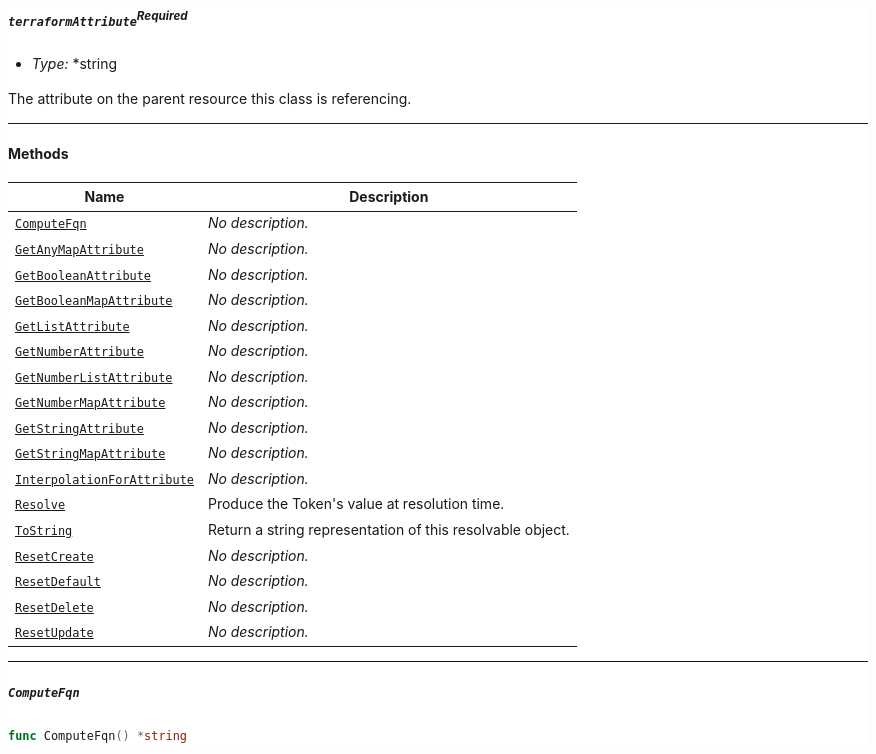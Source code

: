 ##### `terraformAttribute`<sup>Required</sup> <a name="terraformAttribute" id="@cdktf/provider-ionoscloud.dataIonoscloudGroup.DataIonoscloudGroupTimeoutsOutputReference.Initializer.parameter.terraformAttribute"></a>

- *Type:* *string

The attribute on the parent resource this class is referencing.

---

#### Methods <a name="Methods" id="Methods"></a>

| **Name** | **Description** |
| --- | --- |
| <code><a href="#@cdktf/provider-ionoscloud.dataIonoscloudGroup.DataIonoscloudGroupTimeoutsOutputReference.computeFqn">ComputeFqn</a></code> | *No description.* |
| <code><a href="#@cdktf/provider-ionoscloud.dataIonoscloudGroup.DataIonoscloudGroupTimeoutsOutputReference.getAnyMapAttribute">GetAnyMapAttribute</a></code> | *No description.* |
| <code><a href="#@cdktf/provider-ionoscloud.dataIonoscloudGroup.DataIonoscloudGroupTimeoutsOutputReference.getBooleanAttribute">GetBooleanAttribute</a></code> | *No description.* |
| <code><a href="#@cdktf/provider-ionoscloud.dataIonoscloudGroup.DataIonoscloudGroupTimeoutsOutputReference.getBooleanMapAttribute">GetBooleanMapAttribute</a></code> | *No description.* |
| <code><a href="#@cdktf/provider-ionoscloud.dataIonoscloudGroup.DataIonoscloudGroupTimeoutsOutputReference.getListAttribute">GetListAttribute</a></code> | *No description.* |
| <code><a href="#@cdktf/provider-ionoscloud.dataIonoscloudGroup.DataIonoscloudGroupTimeoutsOutputReference.getNumberAttribute">GetNumberAttribute</a></code> | *No description.* |
| <code><a href="#@cdktf/provider-ionoscloud.dataIonoscloudGroup.DataIonoscloudGroupTimeoutsOutputReference.getNumberListAttribute">GetNumberListAttribute</a></code> | *No description.* |
| <code><a href="#@cdktf/provider-ionoscloud.dataIonoscloudGroup.DataIonoscloudGroupTimeoutsOutputReference.getNumberMapAttribute">GetNumberMapAttribute</a></code> | *No description.* |
| <code><a href="#@cdktf/provider-ionoscloud.dataIonoscloudGroup.DataIonoscloudGroupTimeoutsOutputReference.getStringAttribute">GetStringAttribute</a></code> | *No description.* |
| <code><a href="#@cdktf/provider-ionoscloud.dataIonoscloudGroup.DataIonoscloudGroupTimeoutsOutputReference.getStringMapAttribute">GetStringMapAttribute</a></code> | *No description.* |
| <code><a href="#@cdktf/provider-ionoscloud.dataIonoscloudGroup.DataIonoscloudGroupTimeoutsOutputReference.interpolationForAttribute">InterpolationForAttribute</a></code> | *No description.* |
| <code><a href="#@cdktf/provider-ionoscloud.dataIonoscloudGroup.DataIonoscloudGroupTimeoutsOutputReference.resolve">Resolve</a></code> | Produce the Token's value at resolution time. |
| <code><a href="#@cdktf/provider-ionoscloud.dataIonoscloudGroup.DataIonoscloudGroupTimeoutsOutputReference.toString">ToString</a></code> | Return a string representation of this resolvable object. |
| <code><a href="#@cdktf/provider-ionoscloud.dataIonoscloudGroup.DataIonoscloudGroupTimeoutsOutputReference.resetCreate">ResetCreate</a></code> | *No description.* |
| <code><a href="#@cdktf/provider-ionoscloud.dataIonoscloudGroup.DataIonoscloudGroupTimeoutsOutputReference.resetDefault">ResetDefault</a></code> | *No description.* |
| <code><a href="#@cdktf/provider-ionoscloud.dataIonoscloudGroup.DataIonoscloudGroupTimeoutsOutputReference.resetDelete">ResetDelete</a></code> | *No description.* |
| <code><a href="#@cdktf/provider-ionoscloud.dataIonoscloudGroup.DataIonoscloudGroupTimeoutsOutputReference.resetUpdate">ResetUpdate</a></code> | *No description.* |

---

##### `ComputeFqn` <a name="ComputeFqn" id="@cdktf/provider-ionoscloud.dataIonoscloudGroup.DataIonoscloudGroupTimeoutsOutputReference.computeFqn"></a>

```go
func ComputeFqn() *string
```
